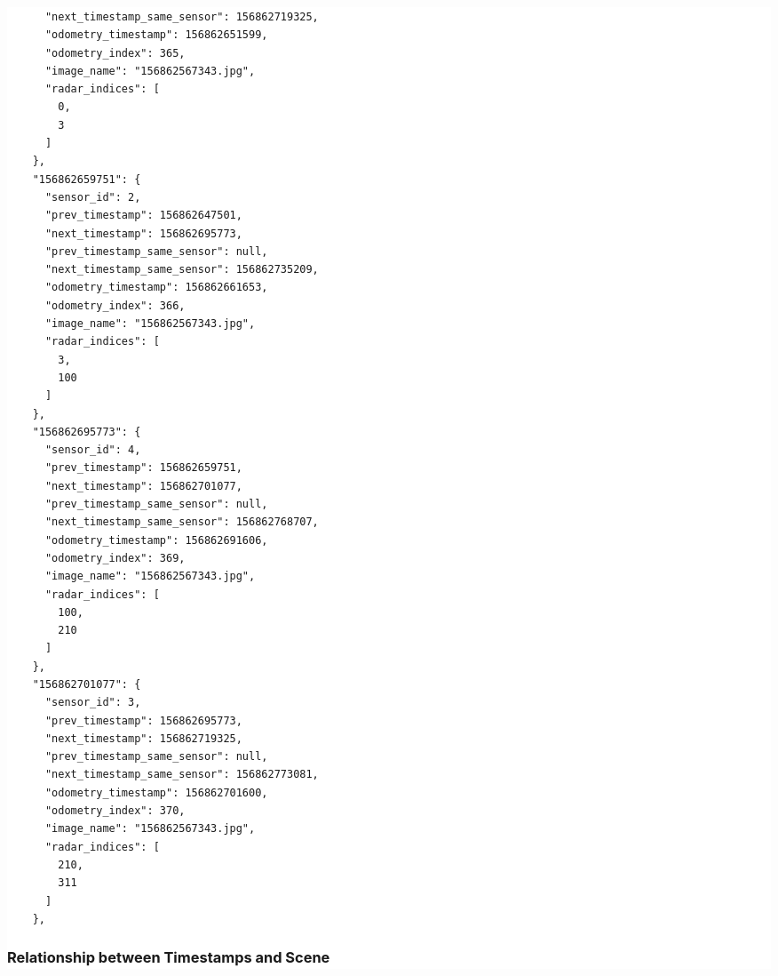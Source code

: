 ```
      "next_timestamp_same_sensor": 156862719325,
      "odometry_timestamp": 156862651599,
      "odometry_index": 365,
      "image_name": "156862567343.jpg",
      "radar_indices": [
        0,
        3
      ]
    },
    "156862659751": {
      "sensor_id": 2,
      "prev_timestamp": 156862647501,
      "next_timestamp": 156862695773,
      "prev_timestamp_same_sensor": null,
      "next_timestamp_same_sensor": 156862735209,
      "odometry_timestamp": 156862661653,
      "odometry_index": 366,
      "image_name": "156862567343.jpg",
      "radar_indices": [
        3,
        100
      ]
    },
    "156862695773": {
      "sensor_id": 4,
      "prev_timestamp": 156862659751,
      "next_timestamp": 156862701077,
      "prev_timestamp_same_sensor": null,
      "next_timestamp_same_sensor": 156862768707,
      "odometry_timestamp": 156862691606,
      "odometry_index": 369,
      "image_name": "156862567343.jpg",
      "radar_indices": [
        100,
        210
      ]
    },
    "156862701077": {
      "sensor_id": 3,
      "prev_timestamp": 156862695773,
      "next_timestamp": 156862719325,
      "prev_timestamp_same_sensor": null,
      "next_timestamp_same_sensor": 156862773081,
      "odometry_timestamp": 156862701600,
      "odometry_index": 370,
      "image_name": "156862567343.jpg",
      "radar_indices": [
        210,
        311
      ]
    },
```
### Relationship between Timestamps and Scene
